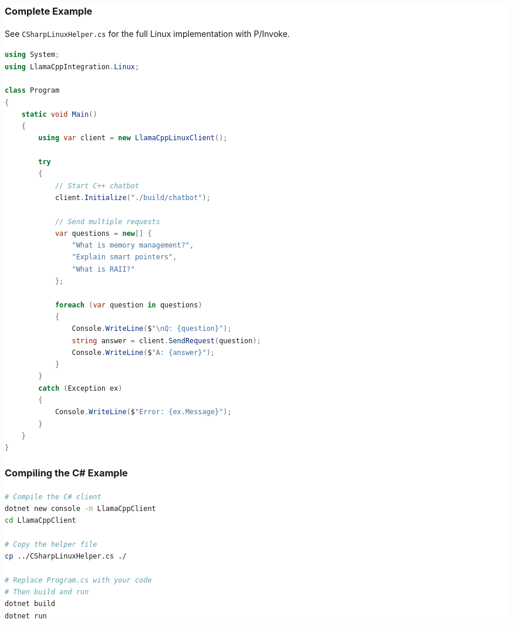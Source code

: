
### Complete Example

See `CSharpLinuxHelper.cs` for the full Linux implementation with P/Invoke.

```csharp
using System;
using LlamaCppIntegration.Linux;

class Program
{
    static void Main()
    {
        using var client = new LlamaCppLinuxClient();
        
        try
        {
            // Start C++ chatbot
            client.Initialize("./build/chatbot");
            
            // Send multiple requests
            var questions = new[] {
                "What is memory management?",
                "Explain smart pointers",
                "What is RAII?"
            };
            
            foreach (var question in questions)
            {
                Console.WriteLine($"\nQ: {question}");
                string answer = client.SendRequest(question);
                Console.WriteLine($"A: {answer}");
            }
        }
        catch (Exception ex)
        {
            Console.WriteLine($"Error: {ex.Message}");
        }
    }
}
```

### Compiling the C# Example

```bash
# Compile the C# client
dotnet new console -n LlamaCppClient
cd LlamaCppClient

# Copy the helper file
cp ../CSharpLinuxHelper.cs ./

# Replace Program.cs with your code
# Then build and run
dotnet build
dotnet run
```
